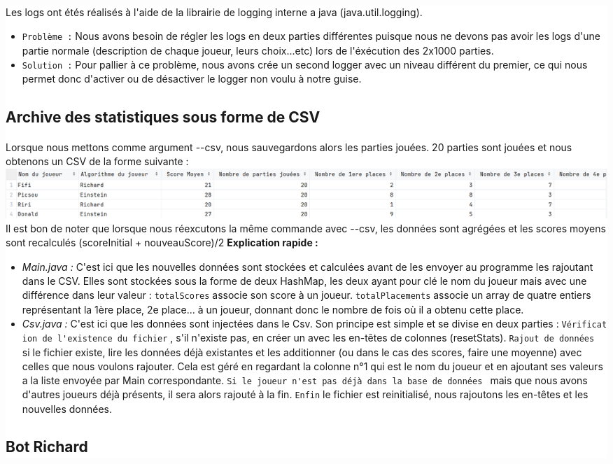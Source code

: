 Les logs ont étés réalisés à l'aide de la librairie de logging interne a java (java.util.logging).

- `Problème :` Nous avons besoin de régler les logs en deux parties différentes puisque nous ne devons pas avoir les
  logs d'une partie normale (description de chaque joueur, leurs choix...etc) lors de l'éxécution des 2x1000 parties.
- `Solution :` Pour pallier à ce problème, nous avons crée un second logger avec un niveau différent du premier, ce qui
  nous permet donc d'activer ou de désactiver le logger non voulu à notre guise.

## Archive des statistiques sous forme de CSV

Lorsque nous mettons comme argument --csv, nous sauvegardons alors les parties jouées. 20 parties sont jouées et nous
obtenons un CSV de la forme suivante :
![Alt text](doc/csv_example.PNG)
Il est bon de noter que lorsque nous réexcutons la même commande avec --csv, les données sont agrégées et les scores
moyens sont recalculés (scoreInitial + nouveauScore)/2
**Explication rapide :**

- *Main.java :* C'est ici que les nouvelles données sont stockées et calculées avant de les envoyer au programme les
  rajoutant dans le CSV. Elles sont stockées sous la forme de deux HashMap, les deux ayant pour clé le nom du joueur
  mais avec une différence dans leur valeur :
  `totalScores` associe son score à un joueur.
  `totalPlacements` associe un array de quatre entiers représentant la 1ère place, 2e place... à un joueur, donnant donc
  le nombre de fois où il a obtenu cette place.
- *Csv.java :* C'est ici que les données sont injectées dans le Csv. Son principe est simple et se divise en deux
  parties :
  `Vérification de l'existence du fichier` , s'il n'existe pas, en créer un avec les en-têtes de colonnes (resetStats).
  `Rajout de données ` si le fichier existe, lire les données déjà existantes et les additionner (ou dans le cas des
  scores, faire une moyenne) avec celles que nous voulons rajouter. Cela est géré en regardant la colonne n°1 qui est le
  nom du joueur et en ajoutant ses valeurs a la liste envoyée par Main correspondante.
  `Si le joueur n'est pas déjà dans la base de données ` mais que nous avons d'autres joueurs déjà présents, il sera
  alors rajouté à la fin.
  `Enfin` le fichier est reinitialisé, nous rajoutons les en-têtes et les nouvelles données.

## Bot Richard
